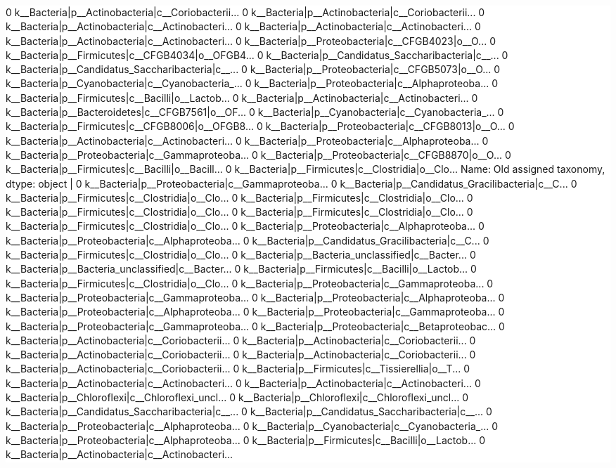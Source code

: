 0    k__Bacteria\|p__Actinobacteria\|c__Coriobacterii...
0    k__Bacteria\|p__Actinobacteria\|c__Coriobacterii...
0    k__Bacteria\|p__Actinobacteria\|c__Actinobacteri...
0    k__Bacteria\|p__Actinobacteria\|c__Actinobacteri...
0    k__Bacteria\|p__Actinobacteria\|c__Actinobacteri...
0    k__Bacteria\|p__Proteobacteria\|c__CFGB4023\|o__O...
0    k__Bacteria\|p__Firmicutes\|c__CFGB4034\|o__OFGB4...
0    k__Bacteria\|p__Candidatus_Saccharibacteria\|c__...
0    k__Bacteria\|p__Candidatus_Saccharibacteria\|c__...
0    k__Bacteria\|p__Proteobacteria\|c__CFGB5073\|o__O...
0    k__Bacteria\|p__Cyanobacteria\|c__Cyanobacteria_...
0    k__Bacteria\|p__Proteobacteria\|c__Alphaproteoba...
0    k__Bacteria\|p__Firmicutes\|c__Bacilli\|o__Lactob...
0    k__Bacteria\|p__Actinobacteria\|c__Actinobacteri...
0    k__Bacteria\|p__Bacteroidetes\|c__CFGB7561\|o__OF...
0    k__Bacteria\|p__Cyanobacteria\|c__Cyanobacteria_...
0    k__Bacteria\|p__Firmicutes\|c__CFGB8006\|o__OFGB8...
0    k__Bacteria\|p__Proteobacteria\|c__CFGB8013\|o__O...
0    k__Bacteria\|p__Actinobacteria\|c__Actinobacteri...
0    k__Bacteria\|p__Proteobacteria\|c__Alphaproteoba...
0    k__Bacteria\|p__Proteobacteria\|c__Gammaproteoba...
0    k__Bacteria\|p__Proteobacteria\|c__CFGB8870\|o__O...
0    k__Bacteria\|p__Firmicutes\|c__Bacilli\|o__Bacill...
0    k__Bacteria\|p__Firmicutes\|c__Clostridia\|o__Clo...
Name: Old assigned taxonomy, dtype: object	| 0    k__Bacteria\|p__Proteobacteria\|c__Gammaproteoba...
0    k__Bacteria\|p__Candidatus_Gracilibacteria\|c__C...
0    k__Bacteria\|p__Firmicutes\|c__Clostridia\|o__Clo...
0    k__Bacteria\|p__Firmicutes\|c__Clostridia\|o__Clo...
0    k__Bacteria\|p__Firmicutes\|c__Clostridia\|o__Clo...
0    k__Bacteria\|p__Firmicutes\|c__Clostridia\|o__Clo...
0    k__Bacteria\|p__Firmicutes\|c__Clostridia\|o__Clo...
0    k__Bacteria\|p__Proteobacteria\|c__Alphaproteoba...
0    k__Bacteria\|p__Proteobacteria\|c__Alphaproteoba...
0    k__Bacteria\|p__Candidatus_Gracilibacteria\|c__C...
0    k__Bacteria\|p__Firmicutes\|c__Clostridia\|o__Clo...
0    k__Bacteria\|p__Bacteria_unclassified\|c__Bacter...
0    k__Bacteria\|p__Bacteria_unclassified\|c__Bacter...
0    k__Bacteria\|p__Firmicutes\|c__Bacilli\|o__Lactob...
0    k__Bacteria\|p__Firmicutes\|c__Clostridia\|o__Clo...
0    k__Bacteria\|p__Proteobacteria\|c__Gammaproteoba...
0    k__Bacteria\|p__Proteobacteria\|c__Gammaproteoba...
0    k__Bacteria\|p__Proteobacteria\|c__Alphaproteoba...
0    k__Bacteria\|p__Proteobacteria\|c__Alphaproteoba...
0    k__Bacteria\|p__Proteobacteria\|c__Gammaproteoba...
0    k__Bacteria\|p__Proteobacteria\|c__Gammaproteoba...
0    k__Bacteria\|p__Proteobacteria\|c__Betaproteobac...
0    k__Bacteria\|p__Actinobacteria\|c__Coriobacterii...
0    k__Bacteria\|p__Actinobacteria\|c__Coriobacterii...
0    k__Bacteria\|p__Actinobacteria\|c__Coriobacterii...
0    k__Bacteria\|p__Actinobacteria\|c__Coriobacterii...
0    k__Bacteria\|p__Actinobacteria\|c__Coriobacterii...
0    k__Bacteria\|p__Firmicutes\|c__Tissierellia\|o__T...
0    k__Bacteria\|p__Actinobacteria\|c__Actinobacteri...
0    k__Bacteria\|p__Actinobacteria\|c__Actinobacteri...
0    k__Bacteria\|p__Chloroflexi\|c__Chloroflexi_uncl...
0    k__Bacteria\|p__Chloroflexi\|c__Chloroflexi_uncl...
0    k__Bacteria\|p__Candidatus_Saccharibacteria\|c__...
0    k__Bacteria\|p__Candidatus_Saccharibacteria\|c__...
0    k__Bacteria\|p__Proteobacteria\|c__Alphaproteoba...
0    k__Bacteria\|p__Cyanobacteria\|c__Cyanobacteria_...
0    k__Bacteria\|p__Proteobacteria\|c__Alphaproteoba...
0    k__Bacteria\|p__Firmicutes\|c__Bacilli\|o__Lactob...
0    k__Bacteria\|p__Actinobacteria\|c__Actinobacteri...